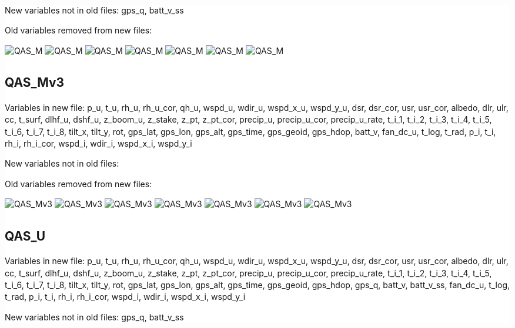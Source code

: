 New variables not in old files:
gps_q, batt_v_ss

Old variables removed from new files:

 
![QAS_M](../figures/aws-l3_versus_aws-l3-dev_20240613_scatter/QAS_M_0.png)
![QAS_M](../figures/aws-l3_versus_aws-l3-dev_20240613_scatter/QAS_M_1.png)
![QAS_M](../figures/aws-l3_versus_aws-l3-dev_20240613_scatter/QAS_M_2.png)
![QAS_M](../figures/aws-l3_versus_aws-l3-dev_20240613_scatter/QAS_M_3.png)
![QAS_M](../figures/aws-l3_versus_aws-l3-dev_20240613_scatter/QAS_M_4.png)
![QAS_M](../figures/aws-l3_versus_aws-l3-dev_20240613_scatter/QAS_M_5.png)
![QAS_M](../figures/aws-l3_versus_aws-l3-dev_20240613_scatter/QAS_M_6.png)
 
## <a id='s1-37' />QAS_Mv3
Variables in new file:
p_u, t_u, rh_u, rh_u_cor, qh_u, wspd_u, wdir_u, wspd_x_u, wspd_y_u, dsr, dsr_cor, usr, usr_cor, albedo, dlr, ulr, cc, t_surf, dlhf_u, dshf_u, z_boom_u, z_stake, z_pt, z_pt_cor, precip_u, precip_u_cor, precip_u_rate, t_i_1, t_i_2, t_i_3, t_i_4, t_i_5, t_i_6, t_i_7, t_i_8, tilt_x, tilt_y, rot, gps_lat, gps_lon, gps_alt, gps_time, gps_geoid, gps_hdop, batt_v, fan_dc_u, t_log, t_rad, p_i, t_i, rh_i, rh_i_cor, wspd_i, wdir_i, wspd_x_i, wspd_y_i

New variables not in old files:


Old variables removed from new files:

 
![QAS_Mv3](../figures/aws-l3_versus_aws-l3-dev_20240613_scatter/QAS_Mv3_0.png)
![QAS_Mv3](../figures/aws-l3_versus_aws-l3-dev_20240613_scatter/QAS_Mv3_1.png)
![QAS_Mv3](../figures/aws-l3_versus_aws-l3-dev_20240613_scatter/QAS_Mv3_2.png)
![QAS_Mv3](../figures/aws-l3_versus_aws-l3-dev_20240613_scatter/QAS_Mv3_3.png)
![QAS_Mv3](../figures/aws-l3_versus_aws-l3-dev_20240613_scatter/QAS_Mv3_4.png)
![QAS_Mv3](../figures/aws-l3_versus_aws-l3-dev_20240613_scatter/QAS_Mv3_5.png)
![QAS_Mv3](../figures/aws-l3_versus_aws-l3-dev_20240613_scatter/QAS_Mv3_6.png)
 
## <a id='s1-38' />QAS_U
Variables in new file:
p_u, t_u, rh_u, rh_u_cor, qh_u, wspd_u, wdir_u, wspd_x_u, wspd_y_u, dsr, dsr_cor, usr, usr_cor, albedo, dlr, ulr, cc, t_surf, dlhf_u, dshf_u, z_boom_u, z_stake, z_pt, z_pt_cor, precip_u, precip_u_cor, precip_u_rate, t_i_1, t_i_2, t_i_3, t_i_4, t_i_5, t_i_6, t_i_7, t_i_8, tilt_x, tilt_y, rot, gps_lat, gps_lon, gps_alt, gps_time, gps_geoid, gps_hdop, gps_q, batt_v, batt_v_ss, fan_dc_u, t_log, t_rad, p_i, t_i, rh_i, rh_i_cor, wspd_i, wdir_i, wspd_x_i, wspd_y_i

New variables not in old files:
gps_q, batt_v_ss
